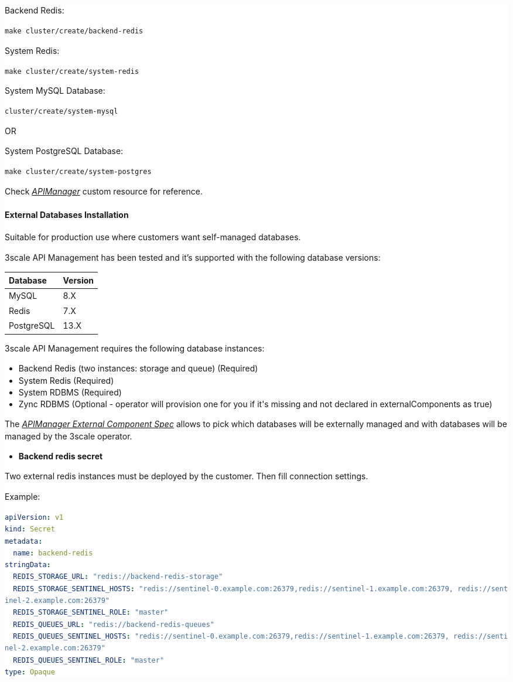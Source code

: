 Backend Redis:
```
make cluster/create/backend-redis
```

System Redis:

```
make cluster/create/system-redis
```

System MySQL Database:

```
cluster/create/system-mysql
```
OR

System PostgreSQL Database:

```
make cluster/create/system-postgres
```

Check [*APIManager*](apimanager-reference.md) custom resource for reference.

#### External Databases Installation
Suitable for production use where customers want self-managed databases.

3scale API Management has been tested and it’s supported with the following database versions:

| Database | Version |
| :--- | :--- |
| MySQL | 8.X |
| Redis | 7.X |
| PostgreSQL | 13.X |


3scale API Management requires the following database instances:

* Backend Redis (two instances: storage and queue) (Required)
* System Redis (Required)
* System RDBMS (Required)
* Zync RDBMS (Optional - operator will provision one for you if it's missing and not declared in externalComponents as true)

The [*APIManager External Component Spec*](apimanager-reference.md#ExternalComponentsSpec)
allows to pick which databases will be externally managed and with databases will be managed by the
3scale operator.

* **Backend redis secret**

Two external redis instances must be deployed by the customer. Then fill connection settings.

Example:

```yaml
apiVersion: v1
kind: Secret
metadata:
  name: backend-redis
stringData:
  REDIS_STORAGE_URL: "redis://backend-redis-storage"
  REDIS_STORAGE_SENTINEL_HOSTS: "redis://sentinel-0.example.com:26379,redis://sentinel-1.example.com:26379, redis://sentinel-2.example.com:26379"
  REDIS_STORAGE_SENTINEL_ROLE: "master"
  REDIS_QUEUES_URL: "redis://backend-redis-queues"
  REDIS_QUEUES_SENTINEL_HOSTS: "redis://sentinel-0.example.com:26379,redis://sentinel-1.example.com:26379, redis://sentinel-2.example.com:26379"
  REDIS_QUEUES_SENTINEL_ROLE: "master"
type: Opaque
```